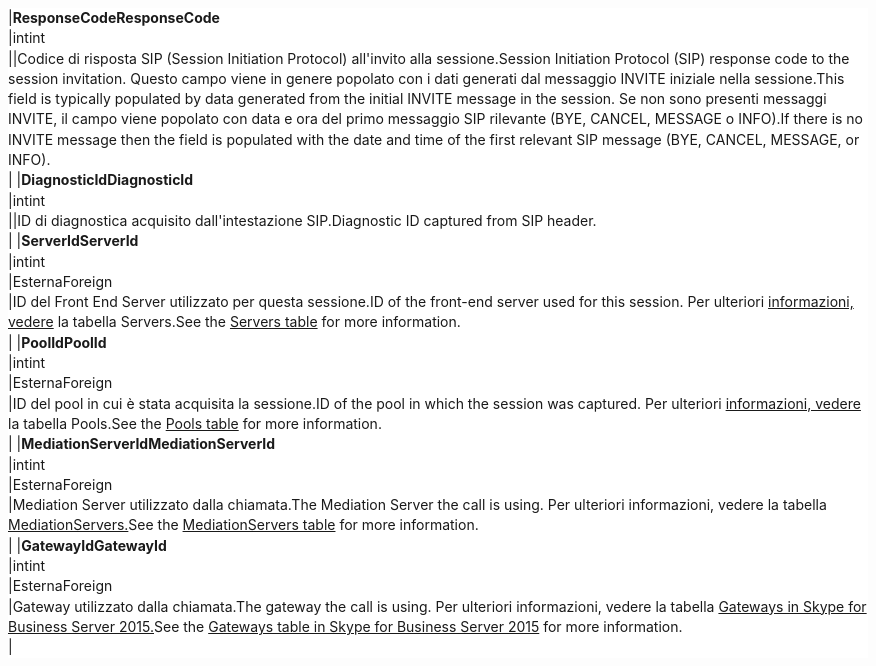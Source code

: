 |<span data-ttu-id="f9b28-187">**ResponseCode**</span><span class="sxs-lookup"><span data-stu-id="f9b28-187">**ResponseCode**</span></span> <br/> |<span data-ttu-id="f9b28-188">int</span><span class="sxs-lookup"><span data-stu-id="f9b28-188">int</span></span>  <br/> ||<span data-ttu-id="f9b28-189">Codice di risposta SIP (Session Initiation Protocol) all'invito alla sessione.</span><span class="sxs-lookup"><span data-stu-id="f9b28-189">Session Initiation Protocol (SIP) response code to the session invitation.</span></span> <span data-ttu-id="f9b28-190">Questo campo viene in genere popolato con i dati generati dal messaggio INVITE iniziale nella sessione.</span><span class="sxs-lookup"><span data-stu-id="f9b28-190">This field is typically populated by data generated from the initial INVITE message in the session.</span></span> <span data-ttu-id="f9b28-191">Se non sono presenti messaggi INVITE, il campo viene popolato con data e ora del primo messaggio SIP rilevante (BYE, CANCEL, MESSAGE o INFO).</span><span class="sxs-lookup"><span data-stu-id="f9b28-191">If there is no INVITE message then the field is populated with the date and time of the first relevant SIP message (BYE, CANCEL, MESSAGE, or INFO).</span></span>  <br/> |
|<span data-ttu-id="f9b28-192">**DiagnosticId**</span><span class="sxs-lookup"><span data-stu-id="f9b28-192">**DiagnosticId**</span></span> <br/> |<span data-ttu-id="f9b28-193">int</span><span class="sxs-lookup"><span data-stu-id="f9b28-193">int</span></span>  <br/> ||<span data-ttu-id="f9b28-194">ID di diagnostica acquisito dall'intestazione SIP.</span><span class="sxs-lookup"><span data-stu-id="f9b28-194">Diagnostic ID captured from SIP header.</span></span>  <br/> |
|<span data-ttu-id="f9b28-195">**ServerId**</span><span class="sxs-lookup"><span data-stu-id="f9b28-195">**ServerId**</span></span> <br/> |<span data-ttu-id="f9b28-196">int</span><span class="sxs-lookup"><span data-stu-id="f9b28-196">int</span></span>  <br/> |<span data-ttu-id="f9b28-197">Esterna</span><span class="sxs-lookup"><span data-stu-id="f9b28-197">Foreign</span></span>  <br/> |<span data-ttu-id="f9b28-198">ID del Front End Server utilizzato per questa sessione.</span><span class="sxs-lookup"><span data-stu-id="f9b28-198">ID of the front-end server used for this session.</span></span> <span data-ttu-id="f9b28-199">Per ulteriori [informazioni, vedere](servers.md) la tabella Servers.</span><span class="sxs-lookup"><span data-stu-id="f9b28-199">See the [Servers table](servers.md) for more information.</span></span> <br/> |
|<span data-ttu-id="f9b28-200">**PoolId**</span><span class="sxs-lookup"><span data-stu-id="f9b28-200">**PoolId**</span></span> <br/> |<span data-ttu-id="f9b28-201">int</span><span class="sxs-lookup"><span data-stu-id="f9b28-201">int</span></span>  <br/> |<span data-ttu-id="f9b28-202">Esterna</span><span class="sxs-lookup"><span data-stu-id="f9b28-202">Foreign</span></span>  <br/> |<span data-ttu-id="f9b28-203">ID del pool in cui è stata acquisita la sessione.</span><span class="sxs-lookup"><span data-stu-id="f9b28-203">ID of the pool in which the session was captured.</span></span> <span data-ttu-id="f9b28-204">Per ulteriori [informazioni, vedere](pools.md) la tabella Pools.</span><span class="sxs-lookup"><span data-stu-id="f9b28-204">See the [Pools table](pools.md) for more information.</span></span> <br/> |
|<span data-ttu-id="f9b28-205">**MediationServerId**</span><span class="sxs-lookup"><span data-stu-id="f9b28-205">**MediationServerId**</span></span> <br/> |<span data-ttu-id="f9b28-206">int</span><span class="sxs-lookup"><span data-stu-id="f9b28-206">int</span></span>  <br/> |<span data-ttu-id="f9b28-207">Esterna</span><span class="sxs-lookup"><span data-stu-id="f9b28-207">Foreign</span></span>  <br/> |<span data-ttu-id="f9b28-208">Mediation Server utilizzato dalla chiamata.</span><span class="sxs-lookup"><span data-stu-id="f9b28-208">The Mediation Server the call is using.</span></span> <span data-ttu-id="f9b28-209">Per ulteriori informazioni, vedere la tabella [MediationServers.](mediationservers.md)</span><span class="sxs-lookup"><span data-stu-id="f9b28-209">See the [MediationServers table](mediationservers.md) for more information.</span></span> <br/> |
|<span data-ttu-id="f9b28-210">**GatewayId**</span><span class="sxs-lookup"><span data-stu-id="f9b28-210">**GatewayId**</span></span> <br/> |<span data-ttu-id="f9b28-211">int</span><span class="sxs-lookup"><span data-stu-id="f9b28-211">int</span></span>  <br/> |<span data-ttu-id="f9b28-212">Esterna</span><span class="sxs-lookup"><span data-stu-id="f9b28-212">Foreign</span></span>  <br/> |<span data-ttu-id="f9b28-213">Gateway utilizzato dalla chiamata.</span><span class="sxs-lookup"><span data-stu-id="f9b28-213">The gateway the call is using.</span></span> <span data-ttu-id="f9b28-214">Per ulteriori informazioni, vedere la tabella [Gateways in Skype for Business Server 2015.](gateways.md)</span><span class="sxs-lookup"><span data-stu-id="f9b28-214">See the [Gateways table in Skype for Business Server 2015](gateways.md) for more information.</span></span> <br/> |